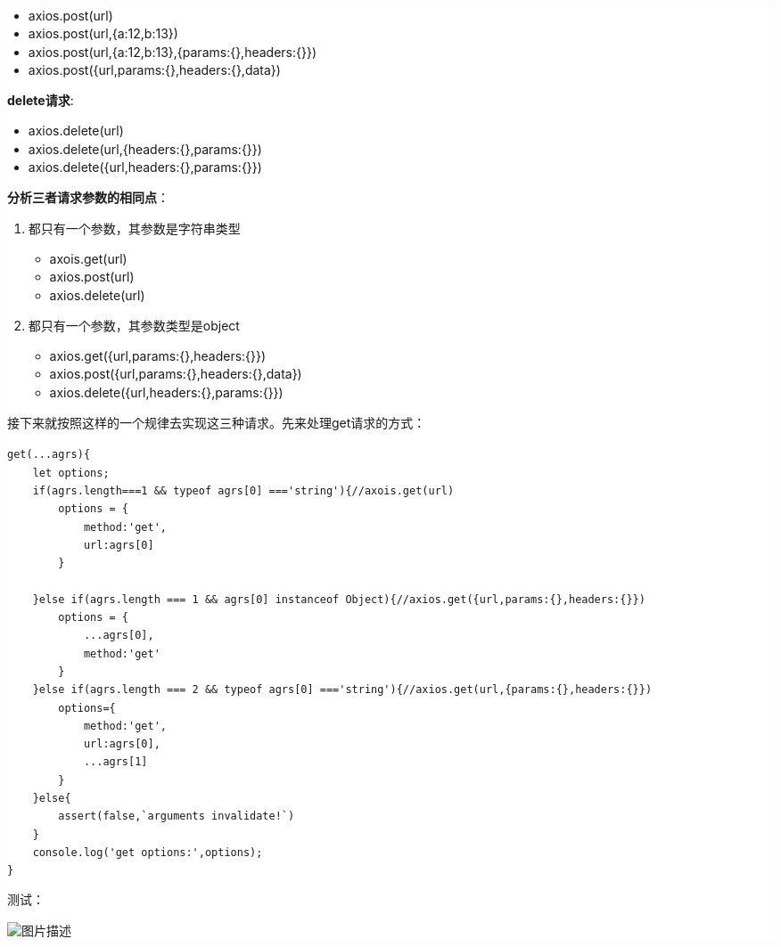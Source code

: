 - axios.post(url)
- axios.post(url,{a:12,b:13})
- axios.post(url,{a:12,b:13},{params:{},headers:{}})
- axios.post({url,params:{},headers:{},data})

**delete请求**:

- axios.delete(url)
- axios.delete(url,{headers:{},params:{}})
- axios.delete({url,headers:{},params:{}})

**分析三者请求参数的相同点**：

1. 都只有一个参数，其参数是字符串类型

	- axois.get(url)
	- axios.post(url)
	- axios.delete(url)

2. 都只有一个参数，其参数类型是object

	- axios.get({url,params:{},headers:{}}) 
	- axios.post({url,params:{},headers:{},data})
	- axios.delete({url,headers:{},params:{}})

接下来就按照这样的一个规律去实现这三种请求。先来处理get请求的方式：

    get(...agrs){
        let options;
        if(agrs.length===1 && typeof agrs[0] ==='string'){//axois.get(url)
            options = {
                method:'get',
                url:agrs[0]
            }

        }else if(agrs.length === 1 && agrs[0] instanceof Object){//axios.get({url,params:{},headers:{}}) 
            options = {
                ...agrs[0],
                method:'get'
            }
        }else if(agrs.length === 2 && typeof agrs[0] ==='string'){//axios.get(url,{params:{},headers:{}})
            options={
                method:'get',
                url:agrs[0],
                ...agrs[1]
            }
        }else{
            assert(false,`arguments invalidate!`)
        }
        console.log('get options:',options);
    }
    
测试：

![图片描述][6]


  [1]: /img/bVbyBiu
  [2]: /img/bVbyBix
  [3]: /img/bVbyBiQ
  [4]: /img/bVbyBnm
  [5]: /img/bVbyBnX
  [6]: /img/bVbyBoY
  [7]: /img/bVbyBo3
  [8]: /img/bVbyBpq
  [9]: /img/bVbyBp8
  [10]: /img/bVbyBrh
  [11]: /img/bVbyBsI
  [12]: /img/bVbyBtI
  [13]: /img/bVbyBvz
  [14]: /img/bVbyBvD
  [15]: /img/bVbyBvY
  [16]: /img/bVbyBw1
  [17]: /img/bVbyByk
  [18]: /img/bVbyBy5
  [19]: /img/bVbyBzQ
  [20]: /img/bVbyBAx
  [21]: /img/bVbyBAE
  [22]: /img/bVbyBAY
  [23]: /img/bVbyBAZ
  [24]: /img/bVbyBBa
  [25]: /img/bVbyBBU
  [26]: https://github.com/huangche007/make-axios